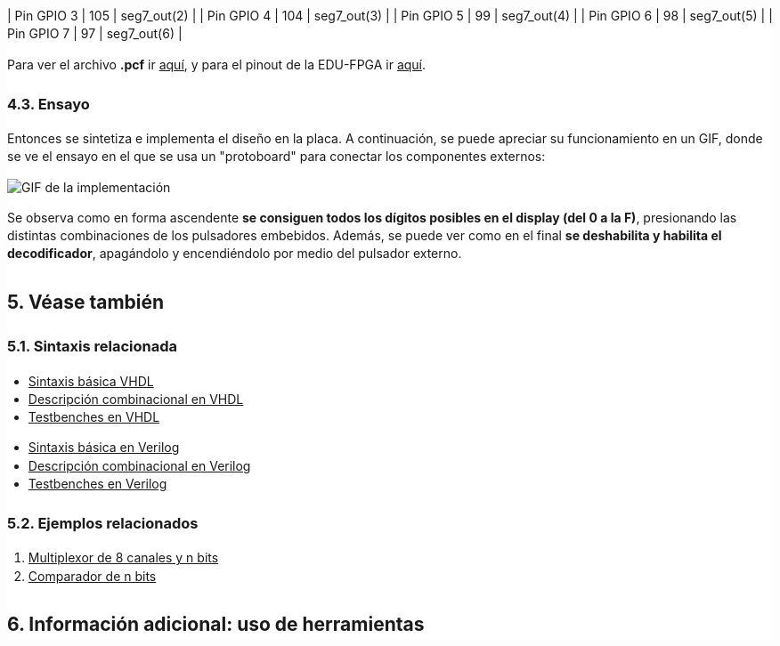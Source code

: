|  Pin GPIO 3               |       105         |   seg7_out(2)         |
|  Pin GPIO 4               |       104         |   seg7_out(3)         |
|  Pin GPIO 5               |       99          |   seg7_out(4)         |
|  Pin GPIO 6               |       98          |   seg7_out(5)         |
|  Pin GPIO 7               |       97          |   seg7_out(6)         |

Para ver el archivo **.pcf** ir [aquí](top_BCDTo7seg.pcf), y para el pinout de la EDU-FPGA ir [aquí](https://github.com/ciaa/Hardware/blob/master/PCB/EDU-FPGA/Pinout/Pinout%20EDU%20FPGA.pdf).

### 4.3. Ensayo

Entonces se sintetiza e implementa el diseño en la placa. A continuación, se 
puede apreciar su funcionamiento en un GIF, donde se ve el ensayo en el que 
se usa un "protoboard" para conectar los componentes externos:

![GIF de la implementación](.images/BCDa7seg_Implementacion.gif)

Se observa como en forma ascendente **se consiguen todos los dígitos posibles 
en el display (del 0 a la F)**, presionando las distintas combinaciones de los 
pulsadores embebidos. Además, se puede ver como en el final **se deshabilita y
habilita el decodificador**, apagándolo y encendiéndolo por medio del pulsador
externo. 

## 5. Véase también

### 5.1. Sintaxis relacionada

* [Sintaxis básica VHDL](https://gitlab.com/RamadrianG/wiki---fpga-para-todos/-/wikis/Sintaxis-VHDL)
* [Descripción combinacional en VHDL](https://gitlab.com/RamadrianG/wiki---fpga-para-todos/-/wikis/Descripcion-combinacional-en-VHDL)
* [Testbenches en VHDL](https://gitlab.com/RamadrianG/wiki---fpga-para-todos/-/wikis/Testbenches-en-VHDL)

- [Sintaxis básica en Verilog](https://gitlab.com/RamadrianG/wiki---fpga-para-todos/-/wikis/Sintaxis-Verilog)
- [Descripción combinacional en Verilog](https://gitlab.com/RamadrianG/wiki---fpga-para-todos/-/wikis/Descripcion-combinacional-en-Verilog)
- [Testbenches en Verilog](https://gitlab.com/RamadrianG/wiki---fpga-para-todos/-/wikis/Testbenches-en-Verilog)

### 5.2. Ejemplos relacionados

1. [Multiplexor de 8 canales y n bits](../02-MUX_8CH_nbits)
2. [Comparador de n bits](../03-Comparador_nbits)

## 6. Información adicional: uso de herramientas

